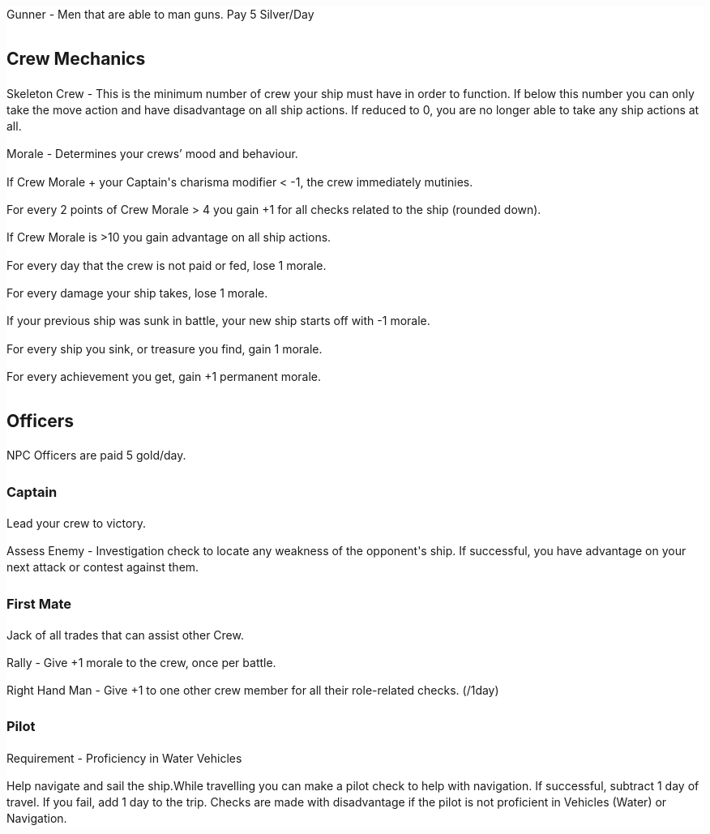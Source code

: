  

Gunner - Men that are able to man guns. Pay 5 Silver/Day

  

## Crew Mechanics

Skeleton Crew - This is the minimum number of crew your ship must have in order to function. If below this number you can only take the move action and have disadvantage on all ship actions. If reduced to 0, you are no longer able to take any ship actions at all.

  

Morale - Determines your crews’ mood and behaviour.

If Crew Morale + your Captain's charisma modifier < -1, the crew immediately mutinies.

For every 2 points of Crew Morale > 4 you gain +1 for all checks related to the ship (rounded down).

If Crew Morale is >10 you gain advantage on all ship actions. 

For every day that the crew is not paid or fed, lose 1 morale.

For every damage your ship takes, lose 1 morale. 

If your previous ship was sunk in battle, your new ship starts off with -1 morale.

For every ship you sink, or treasure you find, gain 1 morale.

For every achievement you get, gain +1 permanent morale.

## Officers

NPC Officers are paid 5 gold/day.

### Captain

Lead your crew to victory.

Assess Enemy - Investigation check to locate any weakness of the opponent's ship. If successful, you have advantage on your next attack or contest against them.

### First Mate

Jack of all trades that can assist other Crew. 

Rally - Give +1 morale to the crew, once per battle. 

Right Hand Man - Give +1 to one other crew member for all their role-related checks. (/1day)

### Pilot

Requirement - Proficiency in Water Vehicles

Help navigate and sail the ship.While travelling you can make a pilot check to help with navigation. If successful, subtract 1 day of travel. If you fail, add 1 day to the trip. Checks are made with disadvantage if the pilot is not proficient in Vehicles (Water) or Navigation.
